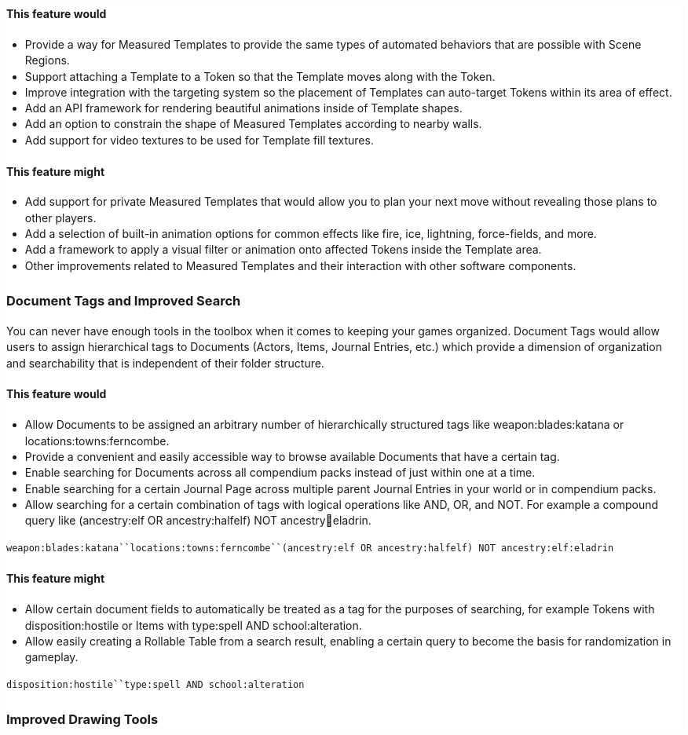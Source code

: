 
#### This feature would

- Provide a way for Measured Templates to provide the same types of automated behaviors that are possible with Scene Regions.
- Support attaching a Template to a Token so that the Template moves along with the Token.
- Improve integration with the targeting system so the placement of Templates can auto-target Tokens within its area of effect.
- Add an API framework for rendering beautiful animations inside of Template shapes.
- Add an option to constrain the shape of Measured Templates according to nearby walls.
- Add support for video textures to be used for Template fill textures.


#### This feature might

- Add support for private Measured Templates that would allow you to plan your next move without revealing those plans to other players.
- Add a selection of built-in animation options for common effects like fire, ice, lightning, force-fields, and more.
- Add a framework to apply a visual filter or animation onto affected Tokens inside the Template area.
- Other improvements related to Measured Templates and their interaction with other software components.


### Document Tags and Improved Search

You can never have enough tools in the toolbox when it comes to keeping your games organized. Document Tags would allow users to assign hierarchical tags to Documents (Actors, Items, Journal Entries, etc.) which provide a dimension of organization and searchability that is independent of their folder structure.


#### This feature would

- Allow Documents to be assigned an arbitrary number of hierarchically structured tags like weapon:blades:katana or locations:towns:ferncombe.
- Provide a convenient and easily accessible way to browse available Documents that have a certain tag.
- Enable searching for Documents across all compendium packs instead of just within one at a time.
- Enable searching for a certain Journal Page across multiple parent Journal Entries in your world or in compendium packs.
- Allow searching for a certain combination of tags with logical operations like AND, OR, and NOT. For example a compound query like (ancestry:elf OR ancestry:halfelf) NOT ancestry:elf:eladrin.

`weapon:blades:katana``locations:towns:ferncombe``(ancestry:elf OR ancestry:halfelf) NOT ancestry:elf:eladrin`
#### This feature might

- Allow certain document fields to automatically be treated as a tag for the purposes of searching, for example Tokens with disposition:hostile or Items with type:spell AND school:alteration.
- Allow easily creating a Rollable Table from a search result, enabling a certain query to become the basis for randomization in gameplay.

`disposition:hostile``type:spell AND school:alteration`
### Improved Drawing Tools
